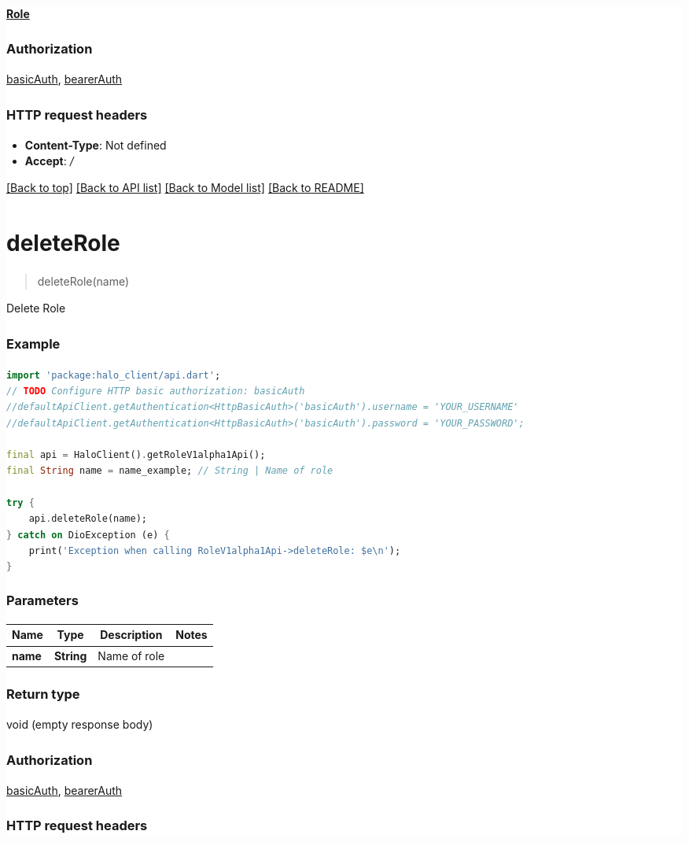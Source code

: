 [**Role**](Role.md)

### Authorization

[basicAuth](../README.md#basicAuth), [bearerAuth](../README.md#bearerAuth)

### HTTP request headers

 - **Content-Type**: Not defined
 - **Accept**: */*

[[Back to top]](#) [[Back to API list]](../README.md#documentation-for-api-endpoints) [[Back to Model list]](../README.md#documentation-for-models) [[Back to README]](../README.md)

# **deleteRole**
> deleteRole(name)



Delete Role

### Example
```dart
import 'package:halo_client/api.dart';
// TODO Configure HTTP basic authorization: basicAuth
//defaultApiClient.getAuthentication<HttpBasicAuth>('basicAuth').username = 'YOUR_USERNAME'
//defaultApiClient.getAuthentication<HttpBasicAuth>('basicAuth').password = 'YOUR_PASSWORD';

final api = HaloClient().getRoleV1alpha1Api();
final String name = name_example; // String | Name of role

try {
    api.deleteRole(name);
} catch on DioException (e) {
    print('Exception when calling RoleV1alpha1Api->deleteRole: $e\n');
}
```

### Parameters

Name | Type | Description  | Notes
------------- | ------------- | ------------- | -------------
 **name** | **String**| Name of role | 

### Return type

void (empty response body)

### Authorization

[basicAuth](../README.md#basicAuth), [bearerAuth](../README.md#bearerAuth)

### HTTP request headers
